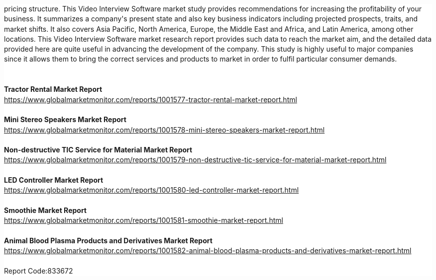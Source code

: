 pricing structure. This Video Interview Software market study provides recommendations for increasing the profitability of your business. It summarizes a company's present state and also key business indicators including projected prospects, traits, and market shifts. It also covers Asia Pacific, North America, Europe, the Middle East and Africa, and Latin America, among other locations. This Video Interview Software market research report provides such data to reach the market aim, and the detailed data provided here are quite useful in advancing the development of the company. This study is highly useful to major companies since it allows them to bring the correct services and products to market in order to fulfil particular consumer demands.<br /><br /><strong><br /></strong><strong>Tractor Rental Market Report</strong><br /><a href="https://www.globalmarketmonitor.com/reports/1001577-tractor-rental-market-report.html">https://www.globalmarketmonitor.com/reports/1001577-tractor-rental-market-report.html</a><br /><br /><strong>Mini Stereo Speakers Market Report</strong><br /><a href="https://www.globalmarketmonitor.com/reports/1001578-mini-stereo-speakers-market-report.html">https://www.globalmarketmonitor.com/reports/1001578-mini-stereo-speakers-market-report.html</a><br /><br /><strong>Non-destructive TIC Service for Material Market Report</strong><br /><a href="https://www.globalmarketmonitor.com/reports/1001579-non-destructive-tic-service-for-material-market-report.html">https://www.globalmarketmonitor.com/reports/1001579-non-destructive-tic-service-for-material-market-report.html</a><br /><br /><strong>LED Controller Market Report</strong><br /><a href="https://www.globalmarketmonitor.com/reports/1001580-led-controller-market-report.html">https://www.globalmarketmonitor.com/reports/1001580-led-controller-market-report.html</a><br /><br /><strong>Smoothie Market Report</strong><br /><a href="https://www.globalmarketmonitor.com/reports/1001581-smoothie-market-report.html">https://www.globalmarketmonitor.com/reports/1001581-smoothie-market-report.html</a><br /><br /><strong>Animal Blood Plasma Products and Derivatives Market Report</strong><br /><a href="https://www.globalmarketmonitor.com/reports/1001582-animal-blood-plasma-products-and-derivatives-market-report.html">https://www.globalmarketmonitor.com/reports/1001582-animal-blood-plasma-products-and-derivatives-market-report.html</a><br /><br />Report Code:833672</p>
